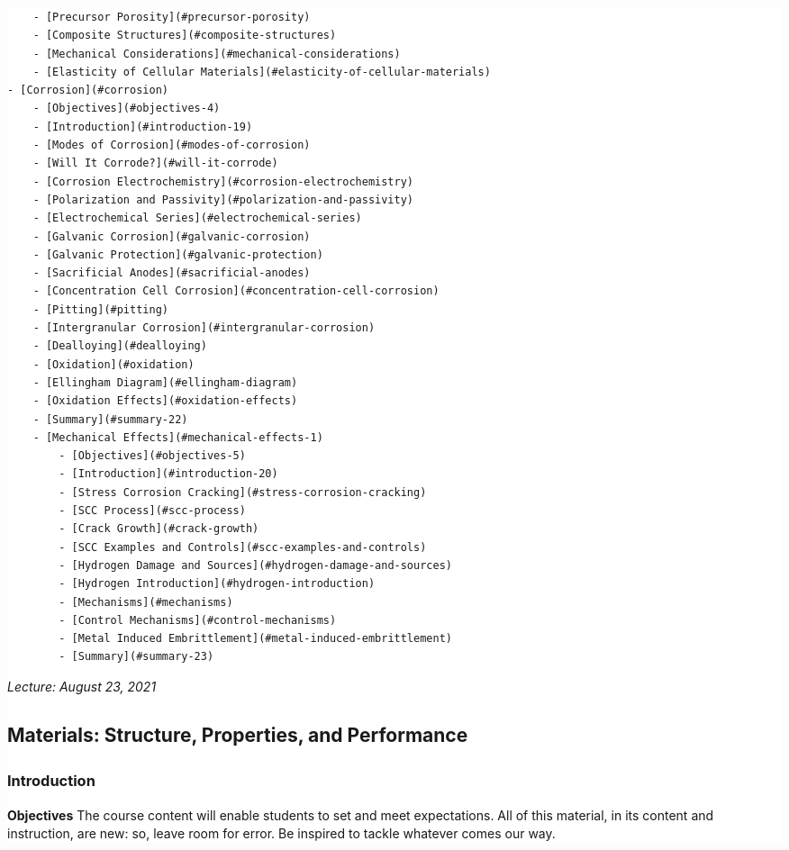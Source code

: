 		- [Precursor Porosity](#precursor-porosity)
		- [Composite Structures](#composite-structures)
		- [Mechanical Considerations](#mechanical-considerations)
		- [Elasticity of Cellular Materials](#elasticity-of-cellular-materials)
	- [Corrosion](#corrosion)
		- [Objectives](#objectives-4)
		- [Introduction](#introduction-19)
		- [Modes of Corrosion](#modes-of-corrosion)
		- [Will It Corrode?](#will-it-corrode)
		- [Corrosion Electrochemistry](#corrosion-electrochemistry)
		- [Polarization and Passivity](#polarization-and-passivity)
		- [Electrochemical Series](#electrochemical-series)
		- [Galvanic Corrosion](#galvanic-corrosion)
		- [Galvanic Protection](#galvanic-protection)
		- [Sacrificial Anodes](#sacrificial-anodes)
		- [Concentration Cell Corrosion](#concentration-cell-corrosion)
		- [Pitting](#pitting)
		- [Intergranular Corrosion](#intergranular-corrosion)
		- [Dealloying](#dealloying)
		- [Oxidation](#oxidation)
		- [Ellingham Diagram](#ellingham-diagram)
		- [Oxidation Effects](#oxidation-effects)
		- [Summary](#summary-22)
		- [Mechanical Effects](#mechanical-effects-1)
			- [Objectives](#objectives-5)
			- [Introduction](#introduction-20)
			- [Stress Corrosion Cracking](#stress-corrosion-cracking)
			- [SCC Process](#scc-process)
			- [Crack Growth](#crack-growth)
			- [SCC Examples and Controls](#scc-examples-and-controls)
			- [Hydrogen Damage and Sources](#hydrogen-damage-and-sources)
			- [Hydrogen Introduction](#hydrogen-introduction)
			- [Mechanisms](#mechanisms)
			- [Control Mechanisms](#control-mechanisms)
			- [Metal Induced Embrittlement](#metal-induced-embrittlement)
			- [Summary](#summary-23)













*Lecture: August 23, 2021*
## Materials: Structure, Properties, and Performance
### Introduction
**Objectives** The course content will enable students to set and meet expectations. All of this material, in its content and instruction, are new: so, leave room for error. Be inspired to tackle whatever comes our way.
